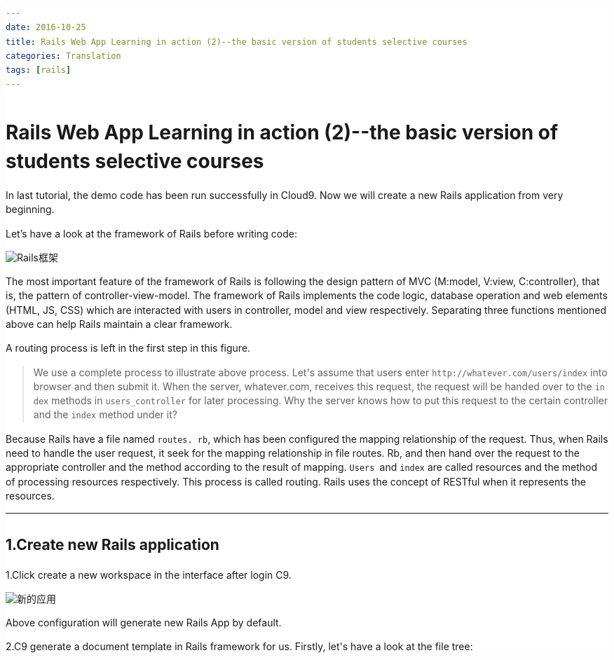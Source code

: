 ```yaml
---
date: 2016-10-25
title: Rails Web App Learning in action (2)--the basic version of students selective courses
categories: Translation
tags: [rails]
---
```


# Rails Web App Learning in action (2)--the basic version of students selective courses

In last tutorial, the demo code has been run successfully in Cloud9. Now we will create a new Rails application from very beginning.

Let’s have a look at the framework of Rails before writing code:

![Rails框架](http://img.blog.csdn.net/20160920232503121)

The most important feature of the framework of Rails is following the design pattern of MVC (M:model, V:view, C:controller), that is, the pattern of controller-view-model. The framework of Rails implements the code logic, database operation and web elements (HTML, JS, CSS) which are interacted with users in controller, model and view respectively. Separating three functions mentioned above can help Rails maintain a clear framework.

A routing process is left in the first step in this figure.

>We use a complete process to illustrate above process. Let's assume that users enter `http://whatever.com/users/index` into browser and then submit it. When the server, whatever.com, receives this request, the request will be handed over to the `index` methods in `users_controller` for later processing. Why the server knows how to put this request to the certain controller and the `index` method under it?

Because Rails have a file named `routes. rb`, which has been configured the mapping relationship of the request. Thus, when Rails need to handle the user request, it seek for the mapping relationship in file routes. Rb, and then hand over the request to the appropriate controller and the method according to the result of mapping. `Users `and `index` are called resources and the method of processing resources respectively. This process is called routing. Rails uses the concept of RESTful when it represents the resources.


----------


## 1.Create new Rails application


1.Click create a new workspace in the interface after login C9. 

![新的应用](http://img.blog.csdn.net/20160920225710475)

Above configuration will generate new Rails App by default.

2.C9 generate a document template in Rails framework for us. Firstly, let's have a look at the file tree:
